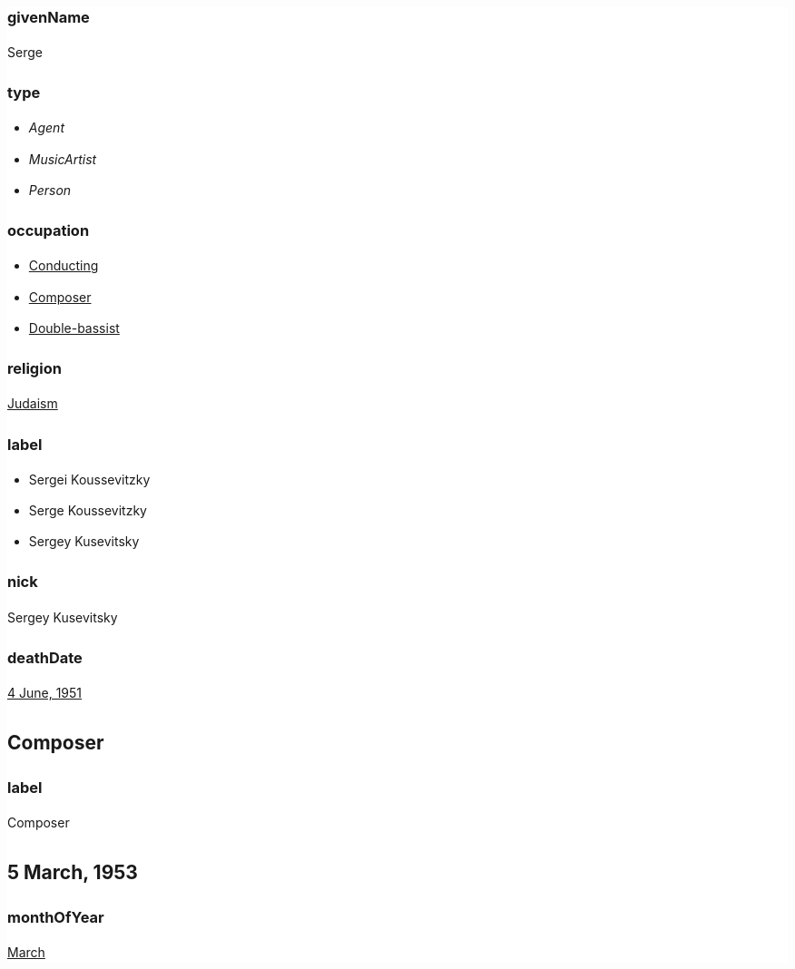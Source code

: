 ### givenName


Serge

### type

 - *Agent*

 - *MusicArtist*

 - *Person*

### occupation

 - [Conducting](#Conducting)

 - [Composer](#Composer)

 - [Double-bassist](#Double-bassist)

### religion


[Judaism](#Judaism)

### label

 - Sergei Koussevitzky

 - Serge Koussevitzky

 - Sergey Kusevitsky

### nick


Sergey Kusevitsky

### deathDate


[4 June, 1951](#4-June-1951)

## Composer

### label


Composer

## 5 March, 1953

### monthOfYear


[March](#March)
